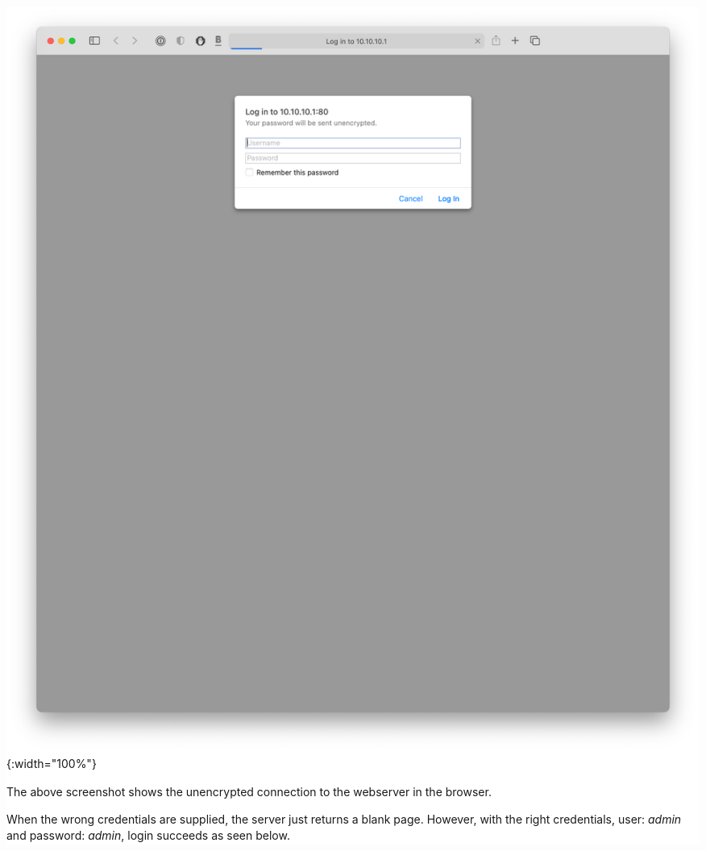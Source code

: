 ![HTTP connection to web interface](https://raw.githubusercontent.com/bentkwillis/blog-posts/main/Investigating-IoT-Security/media/image12.png){:width="100%"} 

The above screenshot shows the unencrypted connection to the webserver in the browser.

When the wrong credentials are supplied, the server just returns a blank page. However, with the right credentials, user: _admin_ and password: _admin_, login succeeds as seen below.
